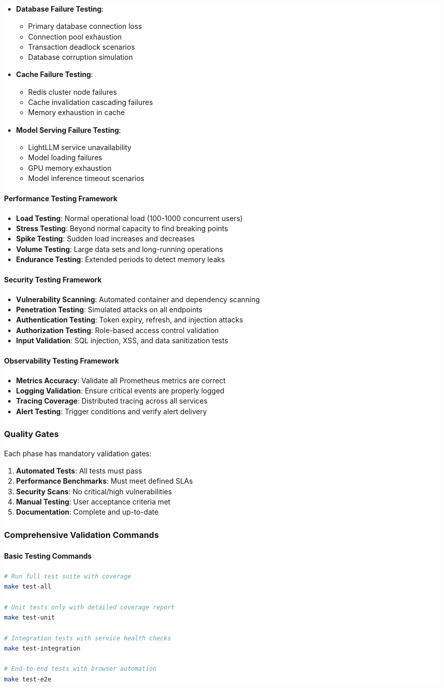 - **Database Failure Testing**:
  - Primary database connection loss
  - Connection pool exhaustion
  - Transaction deadlock scenarios
  - Database corruption simulation
  
- **Cache Failure Testing**:
  - Redis cluster node failures
  - Cache invalidation cascading failures
  - Memory exhaustion in cache
  
- **Model Serving Failure Testing**:
  - LightLLM service unavailability
  - Model loading failures
  - GPU memory exhaustion
  - Model inference timeout scenarios

#### Performance Testing Framework
- **Load Testing**: Normal operational load (100-1000 concurrent users)
- **Stress Testing**: Beyond normal capacity to find breaking points
- **Spike Testing**: Sudden load increases and decreases
- **Volume Testing**: Large data sets and long-running operations
- **Endurance Testing**: Extended periods to detect memory leaks

#### Security Testing Framework
- **Vulnerability Scanning**: Automated container and dependency scanning
- **Penetration Testing**: Simulated attacks on all endpoints
- **Authentication Testing**: Token expiry, refresh, and injection attacks
- **Authorization Testing**: Role-based access control validation
- **Input Validation**: SQL injection, XSS, and data sanitization tests

#### Observability Testing Framework
- **Metrics Accuracy**: Validate all Prometheus metrics are correct
- **Logging Validation**: Ensure critical events are properly logged
- **Tracing Coverage**: Distributed tracing across all services
- **Alert Testing**: Trigger conditions and verify alert delivery

### Quality Gates
Each phase has mandatory validation gates:
1. **Automated Tests**: All tests must pass
2. **Performance Benchmarks**: Must meet defined SLAs
3. **Security Scans**: No critical/high vulnerabilities
4. **Manual Testing**: User acceptance criteria met
5. **Documentation**: Complete and up-to-date

### Comprehensive Validation Commands

#### Basic Testing Commands
```bash
# Run full test suite with coverage
make test-all

# Unit tests only with detailed coverage report
make test-unit

# Integration tests with service health checks
make test-integration

# End-to-end tests with browser automation
make test-e2e
```
